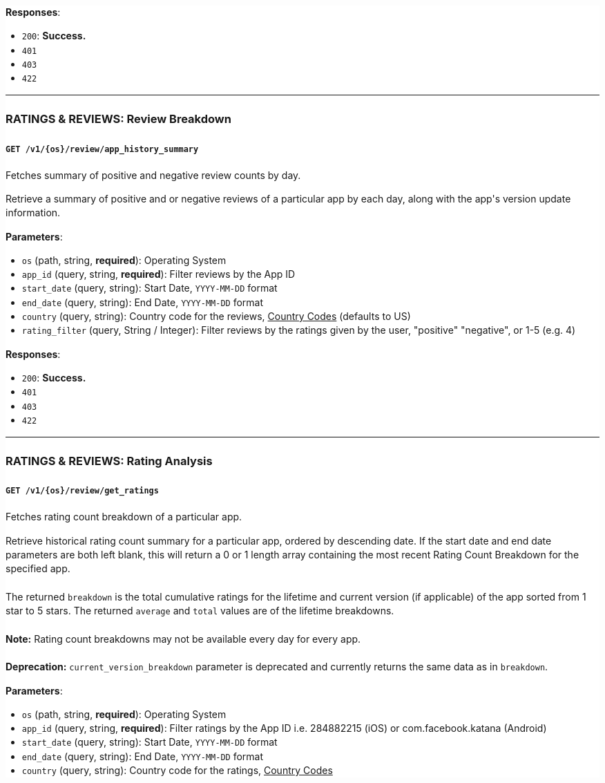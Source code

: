 **Responses**:
- `200`: <strong>Success.</strong>
- `401`
- `403`
- `422`
---

### RATINGS & REVIEWS: Review Breakdown
#### `GET /v1/{os}/review/app_history_summary`

Fetches summary of positive and negative review counts by day.

Retrieve a summary of positive and or negative reviews of a particular app by each day, along with the app's version update information.

**Parameters**:
- `os` (path, string, **required**): Operating System
- `app_id` (query, string, **required**): Filter reviews by the App ID
- `start_date` (query, string): Start Date, `YYYY-MM-DD` format
- `end_date` (query, string): End Date, `YYYY-MM-DD` format
- `country` (query, string): Country code for the reviews, <a target='_blank' href='/api/docs/static/country_ids.json'>Country Codes</a> (defaults to US)
- `rating_filter` (query, String / Integer): Filter reviews by the ratings given by the user, "positive" "negative", or 1-5  (e.g. 4)

**Responses**:
- `200`: <strong>Success.</strong>
- `401`
- `403`
- `422`
---

### RATINGS & REVIEWS: Rating Analysis
#### `GET /v1/{os}/review/get_ratings`

Fetches rating count breakdown of a particular app.

Retrieve historical rating count summary for a particular app, ordered by descending date. If the start date and end date parameters are both left blank, this will return a 0 or 1 length array containing the most recent Rating Count Breakdown for the specified app. <br><br> The returned <code>breakdown</code> is the total cumulative ratings for the lifetime and current version (if applicable) of the app sorted from 1 star to 5 stars. The returned <code>average</code> and <code>total</code> values are of the lifetime breakdowns. <br><br> <strong>Note:</strong> Rating count breakdowns may not be available every day for every app. <br><br> <strong>Deprecation:</strong> <code>current_version_breakdown</code> parameter is deprecated and currently returns the same data as in <code>breakdown</code>.

**Parameters**:
- `os` (path, string, **required**): Operating System
- `app_id` (query, string, **required**): Filter ratings by the App ID i.e. 284882215 (iOS) or com.facebook.katana (Android)
- `start_date` (query, string): Start Date, `YYYY-MM-DD` format
- `end_date` (query, string): End Date, `YYYY-MM-DD` format
- `country` (query, string): Country code for the ratings, <a target='_blank' href='/api/docs/static/country_ids.json'>Country Codes</a>
